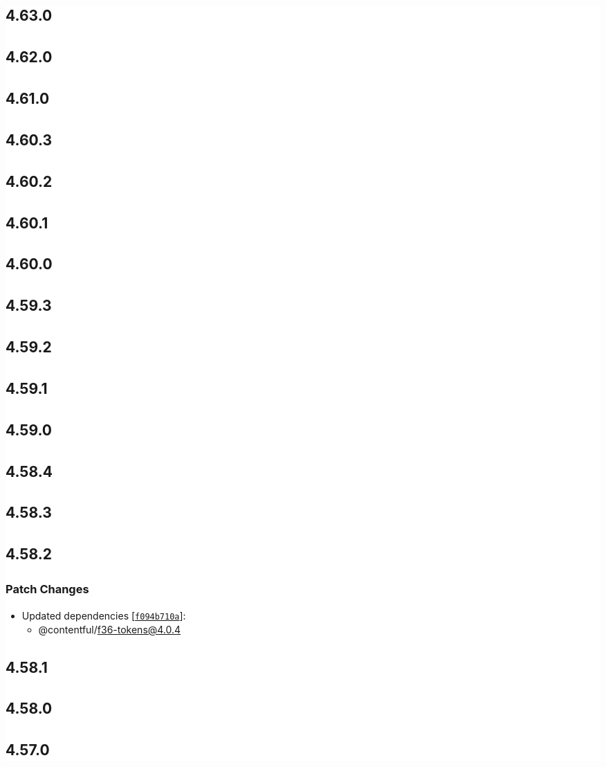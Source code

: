## 4.63.0

## 4.62.0

## 4.61.0

## 4.60.3

## 4.60.2

## 4.60.1

## 4.60.0

## 4.59.3

## 4.59.2

## 4.59.1

## 4.59.0

## 4.58.4

## 4.58.3

## 4.58.2

### Patch Changes

- Updated dependencies [[`f094b710a`](https://github.com/contentful/forma-36/commit/f094b710af9c6ebcb02d4f096a45d3d4673c4574)]:
  - @contentful/f36-tokens@4.0.4

## 4.58.1

## 4.58.0

## 4.57.0
